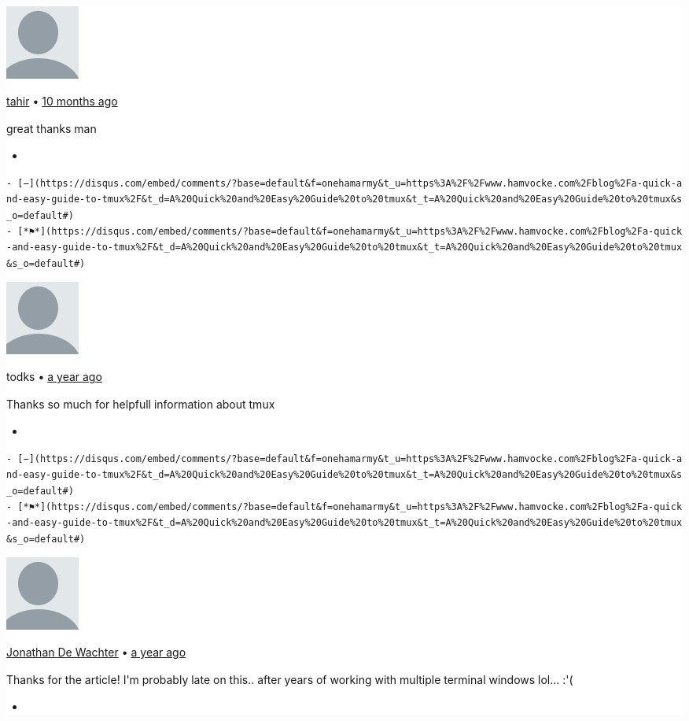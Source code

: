 [![noavatar92.png](../_resources/675fb4b91ca717db030507f2d84bcfdf.png)](https://disqus.com/by/disqus_W5eXy59q4i/)

 [tahir](https://disqus.com/by/disqus_W5eXy59q4i/)    •  [10 months ago](https://www.hamvocke.com/blog/a-quick-and-easy-guide-to-tmux/#comment-4033772133)

great thanks man

-

    - [−](https://disqus.com/embed/comments/?base=default&f=onehamarmy&t_u=https%3A%2F%2Fwww.hamvocke.com%2Fblog%2Fa-quick-and-easy-guide-to-tmux%2F&t_d=A%20Quick%20and%20Easy%20Guide%20to%20tmux&t_t=A%20Quick%20and%20Easy%20Guide%20to%20tmux&s_o=default#)
    - [*⚑*](https://disqus.com/embed/comments/?base=default&f=onehamarmy&t_u=https%3A%2F%2Fwww.hamvocke.com%2Fblog%2Fa-quick-and-easy-guide-to-tmux%2F&t_d=A%20Quick%20and%20Easy%20Guide%20to%20tmux&t_t=A%20Quick%20and%20Easy%20Guide%20to%20tmux&s_o=default#)

![noavatar92.png](../_resources/675fb4b91ca717db030507f2d84bcfdf.png)

todks  •  [a year ago](https://www.hamvocke.com/blog/a-quick-and-easy-guide-to-tmux/#comment-3889160074)

Thanks so much for helpfull information about tmux

-

    - [−](https://disqus.com/embed/comments/?base=default&f=onehamarmy&t_u=https%3A%2F%2Fwww.hamvocke.com%2Fblog%2Fa-quick-and-easy-guide-to-tmux%2F&t_d=A%20Quick%20and%20Easy%20Guide%20to%20tmux&t_t=A%20Quick%20and%20Easy%20Guide%20to%20tmux&s_o=default#)
    - [*⚑*](https://disqus.com/embed/comments/?base=default&f=onehamarmy&t_u=https%3A%2F%2Fwww.hamvocke.com%2Fblog%2Fa-quick-and-easy-guide-to-tmux%2F&t_d=A%20Quick%20and%20Easy%20Guide%20to%20tmux&t_t=A%20Quick%20and%20Easy%20Guide%20to%20tmux&s_o=default#)

[![noavatar92.png](../_resources/675fb4b91ca717db030507f2d84bcfdf.png)](https://disqus.com/by/SonkunDev/)

 [Jonathan De Wachter](https://disqus.com/by/SonkunDev/)    •  [a year ago](https://www.hamvocke.com/blog/a-quick-and-easy-guide-to-tmux/#comment-3868277977)

Thanks for the article! I'm probably late on this.. after years of working with multiple terminal windows lol... :'(

-
